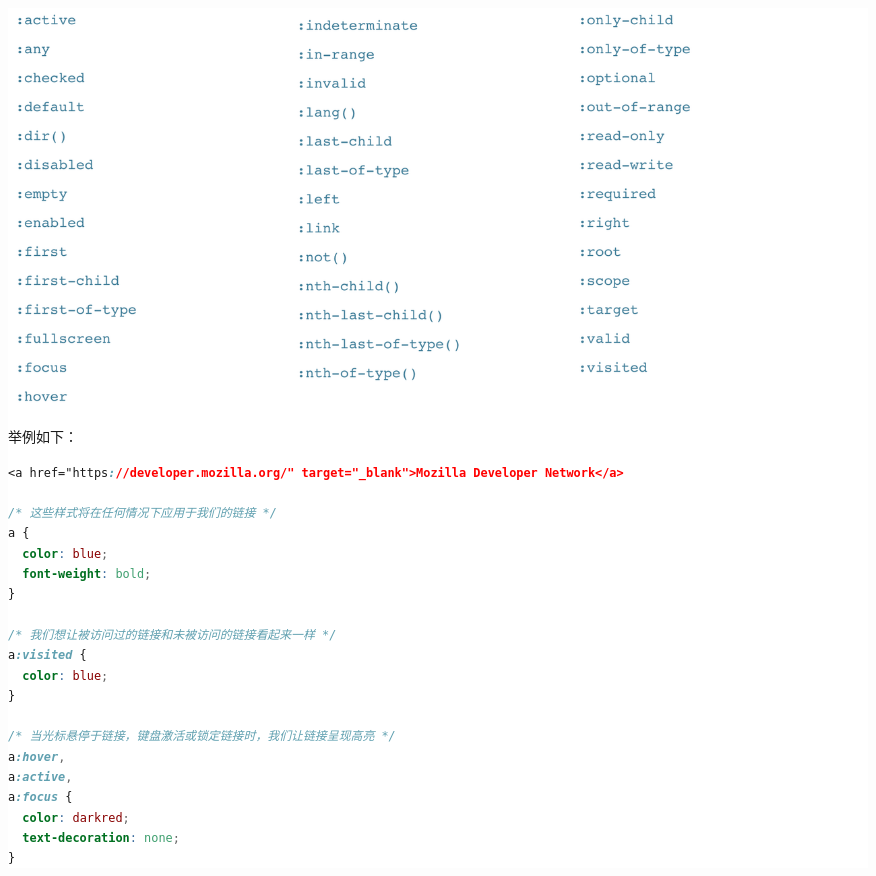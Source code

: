 <img src="./img/pic2.png" style="height:400px">

举例如下：

```css
<a href="https://developer.mozilla.org/" target="_blank">Mozilla Developer Network</a>

/* 这些样式将在任何情况下应用于我们的链接 */
a {
  color: blue;
  font-weight: bold;
}

/* 我们想让被访问过的链接和未被访问的链接看起来一样 */
a:visited {
  color: blue;
}

/* 当光标悬停于链接，键盘激活或锁定链接时，我们让链接呈现高亮 */
a:hover,
a:active,
a:focus {
  color: darkred;
  text-decoration: none;
}
```
